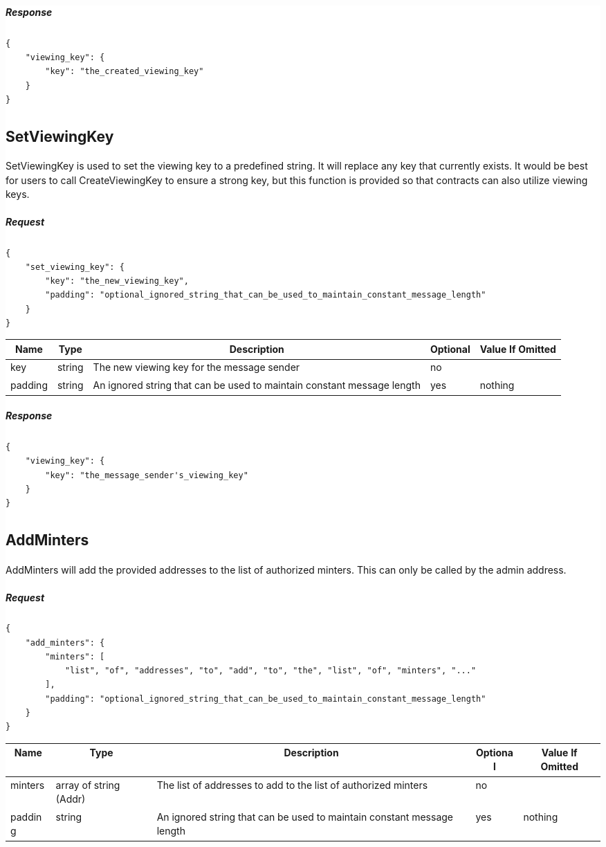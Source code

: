 ##### Response
```
{
	"viewing_key": {
		"key": "the_created_viewing_key"
	}
}
```

## SetViewingKey
SetViewingKey is used to set the viewing key to a predefined string.  It will replace any key that currently exists.  It would be best for users to call CreateViewingKey to ensure a strong key, but this function is provided so that contracts can also utilize viewing keys.

##### Request
```
{
	"set_viewing_key": {
		"key": "the_new_viewing_key",
 		"padding": "optional_ignored_string_that_can_be_used_to_maintain_constant_message_length"
	}
}
```
| Name      | Type   | Description                                                                                                        | Optional | Value If Omitted |
|-----------|--------|--------------------------------------------------------------------------------------------------------------------|----------|------------------|
| key       | string | The new viewing key for the message sender                                                                         | no       |                  |
| padding   | string | An ignored string that can be used to maintain constant message length                                             | yes      | nothing          |

##### Response
```
{
	"viewing_key": {
		"key": "the_message_sender's_viewing_key"
	}
}
```

## AddMinters
AddMinters will add the provided addresses to the list of authorized minters.  This can only be called by the admin address.

##### Request
```
{
	"add_minters": {
		"minters": [
			"list", "of", "addresses", "to", "add", "to", "the", "list", "of", "minters", "..."
		],
 		"padding": "optional_ignored_string_that_can_be_used_to_maintain_constant_message_length"
	}
}
```
| Name    | Type                        | Description                                                                                                        | Optional | Value If Omitted |
|---------|-----------------------------|--------------------------------------------------------------------------------------------------------------------|----------|------------------|
| minters | array of string (Addr)      | The list of addresses to add to the list of authorized minters                                                     | no       |                  |
| padding | string                      | An ignored string that can be used to maintain constant message length                                             | yes      | nothing          |

